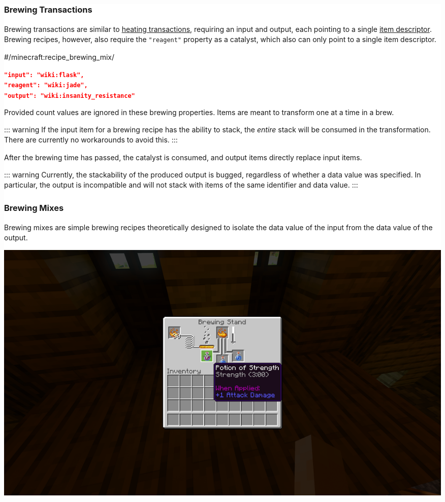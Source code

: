 ### Brewing Transactions
Brewing transactions are similar to [heating transactions](#heating-transactions), requiring an input and output, each pointing to a single [item descriptor](#item-descriptors). Brewing recipes, however, also require the `"reagent"` property as a catalyst, which also can only point to a single item descriptor.

<CodeHeader>#/minecraft:recipe_brewing_mix/</CodeHeader>
```json
"input": "wiki:flask",
"reagent": "wiki:jade",
"output": "wiki:insanity_resistance"
```

Provided count values are ignored in these brewing properties. Items are meant to transform one at a time in a brew.

::: warning
If the input item for a brewing recipe has the ability to stack, the *entire* stack will be consumed in the transformation. There are currently no workarounds to avoid this.
:::

After the brewing time has passed, the catalyst is consumed, and output items directly replace input items.

::: warning
Currently, the stackability of the produced output is bugged, regardless of whether a data value was specified. In particular, the output is incompatible and will not stack with items of the same identifier and data value.
:::

### Brewing Mixes
Brewing mixes are simple brewing recipes theoretically designed to isolate the data value of the input from the data value of the output.

![](/assets/images/loot/recipes/brewing_mix_recipe.png)
